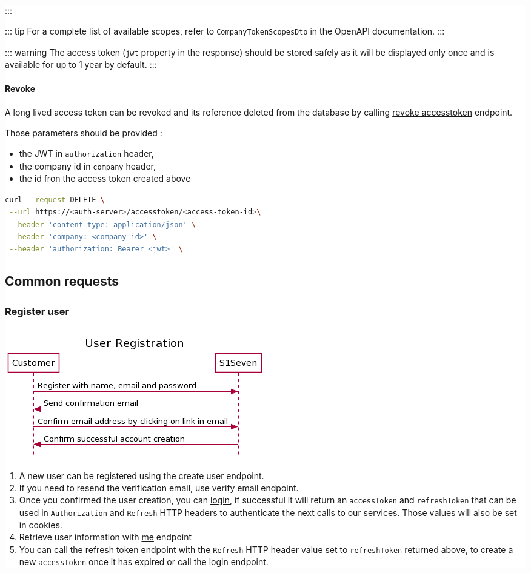:::

::: tip
For a complete list of available scopes, refer to `CompanyTokenScopesDto` in the OpenAPI documentation.
:::

::: warning
The access token (`jwt` property in the response) should be stored safely as it will be displayed only once and is available for up to 1 year by default.
:::

#### Revoke

A long lived access token can be revoked and its reference deleted from the database by calling [revoke accesstoken] endpoint.

Those parameters should be provided :

- the JWT in `authorization` header,
- the company id in `company` header,
- the id fron the access token created above

```sh
curl --request DELETE \
 --url https://<auth-server>/accesstoken/<access-token-id>\
 --header 'content-type: application/json' \
 --header 'company: <company-id>' \
 --header 'authorization: Bearer <jwt>' \
```

## Common requests

### Register user

<p align="left">
  <img src="./user-registration.png">
</p>

1. A new user can be registered using the [create user] endpoint.
2. If you need to resend the verification email, use [verify email] endpoint.
3. Once you confirmed the user creation, you can [login], if successful it will return an `accessToken` and `refreshToken` that can be used in `Authorization` and `Refresh` HTTP headers to authenticate the next calls to our services. Those values will also be set in cookies.
4. Retrieve user information with [me] endpoint
5. You can call the [refresh token] endpoint with the `Refresh` HTTP header value set to `refreshToken` returned above, to create a new `accessToken` once it has expired or call the [login] endpoint.


[auth service]: https://auth.s1seven.ovh/api
[user service]: https://user.s1seven.ovh/api
[km service]: https://km.s1seven.ovh/api
[certificate service]: https://certificate.s1seven.ovh/api
[pipe service]: https://pipe.s1seven.ovh/api
[create user]: ../openapi/#/users/UsersController_create
[find user]: ../openapi/#/users/UsersController_findMe
[verify email]: ../openapi/#/users/UsersController_sendConfirmationEmail
[login]: ../openapi/#/auth/AuthController_login
[me]: ../openapi/#/users/UsersController_findMe
[refresh token]: ../openapi/#/auth/AuthController_refresh
[create company]: ../openapi/#/companies/CompaniesController_create
[create accesstoken]: ../openapi/#/accesstoken/AccessTokensController_create
[revoke accesstoken]: ../openapi/accesstoken/AccessTokensController_delete